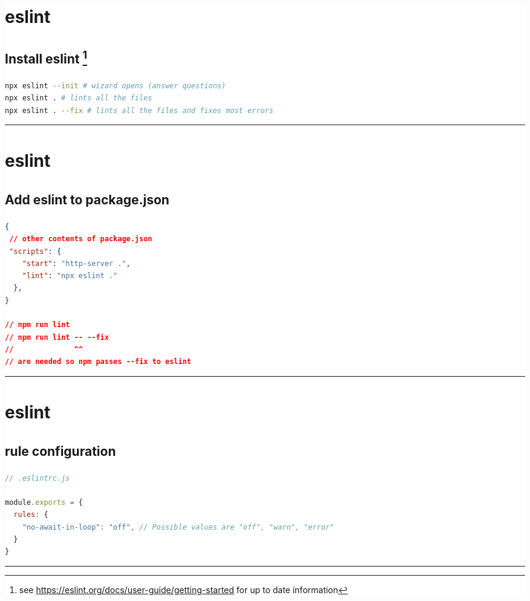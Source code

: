 
# eslint

## Install eslint [^3]

```bash
npx eslint --init # wizard opens (answer questions)
npx eslint . # lints all the files
npx eslint . --fix # lints all the files and fixes most errors
```

---

# eslint

## Add eslint to package.json

```json
{
 // other contents of package.json
 "scripts": {
    "start": "http-server .",
    "lint": "npx eslint ."
  },
}

// npm run lint
// npm run lint -- --fix
//              ^^
// are needed so npm passes --fix to eslint
```

---

# eslint

## rule configuration

```js
// .eslintrc.js

module.exports = {
  rules: {
    "no-await-in-loop": "off", // Possible values are "off", "warn", "error"
  }
}
```

---


[^1]: https://www.freecodecamp.org/news/javascript-modules-a-beginner-s-guide-783f7d7a5fcc/
[^1]: https://www.perforce.com/blog/qac/what-lint-code-and-why-linting-important
[^2]: and is configured in every project differently
[^3]: see <https://eslint.org/docs/user-guide/getting-started> for up to date information
[^4]: see <https://eslint.org/docs/user-guide/configuring#disabling-rules-with-inline-comments> for all options
[^5]: source <https://dev.to/_>_shadz_/tabs-vs-space-49l5
[^6]: see <https://www.npmjs.com/package/husky>
[^7]: source <https://rollupjs.org/guide/en/>
[^8]: see module slides
[^9]: source <https://developers.google.com/speed/docs/insights/MinifyResources#:~:text=Minification%20refers%20to%20the%20process,specific%20optimizations%20to%20learn%20more.>
[^10]: see [babel repl](https://babeljs.io/repl#?browsers=defaults&build=&builtIns=false&spec=false&loose=false&code_lz=MYewdgzgLgBAtgTwGIFczCgS3DAvDACgEo8A-GAbwF8g&debug=false&forceAllTransforms=false&shippedProposals=false&circleciRepo=&evaluate=false&fileSize=false&timeTravel=false&sourceType=module&lineWrap=true&presets=env%2Creact%2Cstage-2&prettier=false&targets=&version=7.12.7&externalPlugins=)
[^11]: installation instructions for other bundlers <https://babeljs.io/en/setup>
[^12]: full list of possible queries <https://github.com/browserslist/browserslist#queries>
[^13]: source <https://javascript.info/polyfills>
[^14]: complete configuration <https://gist.github.com/webpapaya/45c5aae75bbe4e8eb72bc19c33e080bf>
[^15]: docs <https://github.com/okonet/lint-staged>